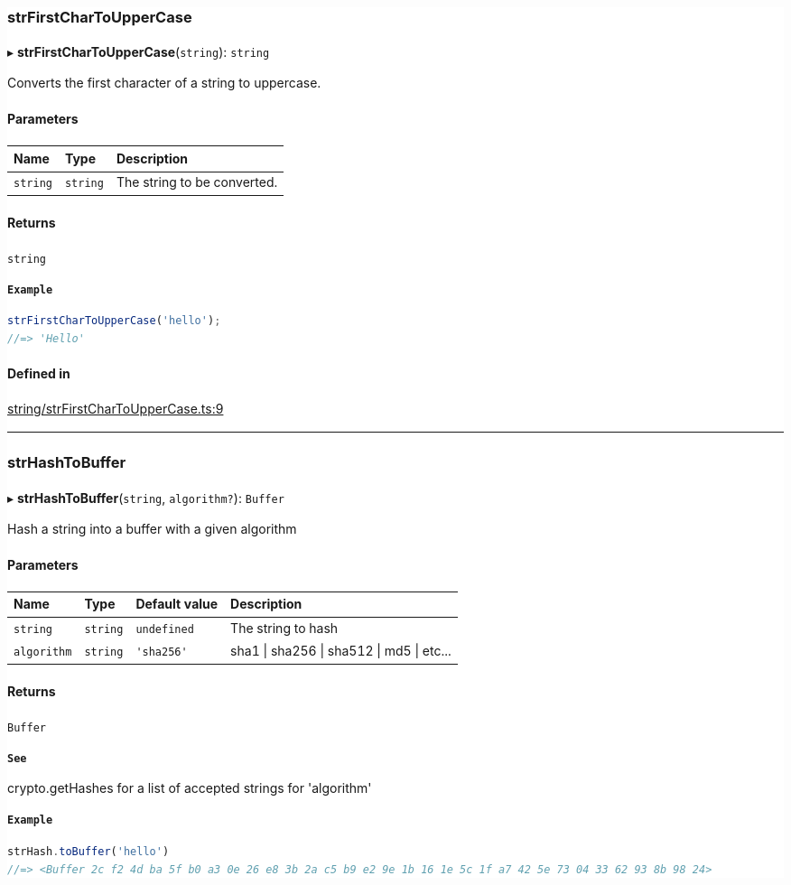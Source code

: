 ### strFirstCharToUpperCase

▸ **strFirstCharToUpperCase**(`string`): `string`

Converts the first character of a string to uppercase.

#### Parameters

| Name | Type | Description |
| :------ | :------ | :------ |
| `string` | `string` | The string to be converted. |

#### Returns

`string`

**`Example`**

```ts
strFirstCharToUpperCase('hello');
//=> 'Hello'
```

#### Defined in

[string/strFirstCharToUpperCase.ts:9](https://github.com/bemoje/tsmono/blob/87185a0/pkg/string/src/string/strFirstCharToUpperCase.ts#L9)

___

### strHashToBuffer

▸ **strHashToBuffer**(`string`, `algorithm?`): `Buffer`

Hash a string into a buffer with a given algorithm

#### Parameters

| Name | Type | Default value | Description |
| :------ | :------ | :------ | :------ |
| `string` | `string` | `undefined` | The string to hash |
| `algorithm` | `string` | `'sha256'` | sha1 \| sha256 \| sha512 \| md5 \| etc... |

#### Returns

`Buffer`

**`See`**

crypto.getHashes for a list of accepted strings for 'algorithm'

**`Example`**

```ts
strHash.toBuffer('hello')
//=> <Buffer 2c f2 4d ba 5f b0 a3 0e 26 e8 3b 2a c5 b9 e2 9e 1b 16 1e 5c 1f a7 42 5e 73 04 33 62 93 8b 98 24>
```

